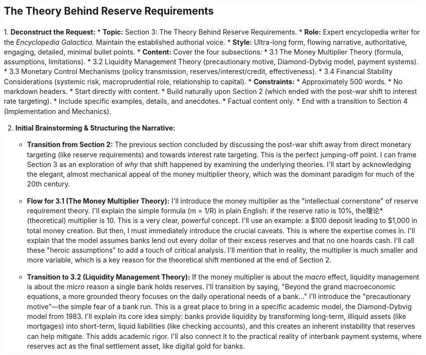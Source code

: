 ## The Theory Behind Reserve Requirements

<think>1.  **Deconstruct the Request:**
    *   **Topic:** Section 3: The Theory Behind Reserve Requirements.
    *   **Role:** Expert encyclopedia writer for the *Encyclopedia Galactica*. Maintain the established authorial voice.
    *   **Style:** Ultra-long form, flowing narrative, authoritative, engaging, detailed, minimal bullet points.
    *   **Content:** Cover the four subsections:
        *   3.1 The Money Multiplier Theory (formula, assumptions, limitations).
        *   3.2 Liquidity Management Theory (precautionary motive, Diamond-Dybvig model, payment systems).
        *   3.3 Monetary Control Mechanisms (policy transmission, reserves/interest/credit, effectiveness).
        *   3.4 Financial Stability Considerations (systemic risk, macroprudential role, relationship to capital).
    *   **Constraints:**
        *   Approximately 500 words.
        *   No markdown headers.
        *   Start directly with content.
        *   Build naturally upon Section 2 (which ended with the post-war shift to interest rate targeting).
        *   Include specific examples, details, and anecdotes.
        *   Factual content only.
        *   End with a transition to Section 4 (Implementation and Mechanics).

2.  **Initial Brainstorming & Structuring the Narrative:**
    *   **Transition from Section 2:** The previous section concluded by discussing the post-war shift away from direct monetary targeting (like reserve requirements) and towards interest rate targeting. This is the perfect jumping-off point. I can frame Section 3 as an exploration of *why* that shift happened by examining the underlying theories. I'll start by acknowledging the elegant, almost mechanical appeal of the money multiplier theory, which was the dominant paradigm for much of the 20th century.

    *   **Flow for 3.1 (The Money Multiplier Theory):** I'll introduce the money multiplier as the "intellectual cornerstone" of reserve requirement theory. I'll explain the simple formula (m = 1/R) in plain English: if the reserve ratio is 10%, the理论* (theoretical) multiplier is 10. This is a very clear, powerful concept. I'll use an example: a $100 deposit leading to $1,000 in total money creation. But then, I must immediately introduce the crucial caveats. This is where the expertise comes in. I'll explain that the model assumes banks lend out every dollar of their excess reserves and that no one hoards cash. I'll call these "heroic assumptions" to add a touch of critical analysis. I'll mention that in reality, the multiplier is much smaller and more variable, which is a key reason for the theoretical shift mentioned at the end of Section 2.

    *   **Transition to 3.2 (Liquidity Management Theory):** If the money multiplier is about the *macro* effect, liquidity management is about the *micro* reason a single bank holds reserves. I'll transition by saying, "Beyond the grand macroeconomic equations, a more grounded theory focuses on the daily operational needs of a bank..." I'll introduce the "precautionary motive"—the simple fear of a bank run. This is a great place to bring in a specific academic model, the Diamond-Dybvig model from 1983. I'll explain its core idea simply: banks provide liquidity by transforming long-term, illiquid assets (like mortgages) into short-term, liquid liabilities (like checking accounts), and this creates an inherent instability that reserves can help mitigate. This adds academic rigor. I'll also connect it to the practical reality of interbank payment systems, where reserves act as the final settlement asset, like digital gold for banks.
